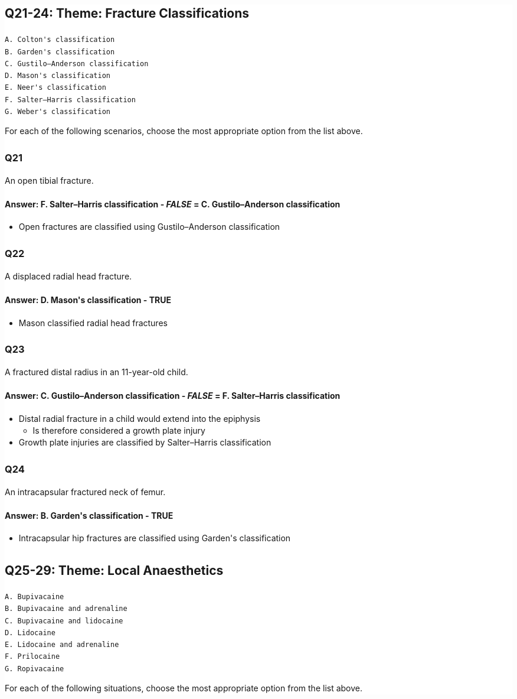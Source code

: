 
Q21-24: Theme: Fracture Classifications
---------------------------------------

	A. Colton's classification
	B. Garden's classification
	C. Gustilo–Anderson classification
	D. Mason's classification
	E. Neer's classification
	F. Salter–Harris classification
	G. Weber's classification

For each of the following scenarios, choose the most appropriate option from the list above. 

### Q21
An open tibial fracture.
#### Answer: F. Salter–Harris classification - *FALSE* = C. Gustilo–Anderson classification
- Open fractures are classified using Gustilo–Anderson classification

### Q22
A displaced radial head fracture.
#### Answer: D. Mason's classification - TRUE
- Mason classified radial head fractures

### Q23
A fractured distal radius in an 11-year-old child.
#### Answer: C. Gustilo–Anderson classification - *FALSE* = F. Salter–Harris classification
- Distal radial fracture in a child would extend into the epiphysis 
	- Is therefore considered a growth plate injury
- Growth plate injuries are classified by Salter–Harris classification

### Q24
An intracapsular fractured neck of femur.
#### Answer: B. Garden's classification - TRUE
- Intracapsular hip fractures are classified using Garden's classification


Q25-29: Theme: Local Anaesthetics
---------------------------------

	A. Bupivacaine
	B. Bupivacaine and adrenaline
	C. Bupivacaine and lidocaine
	D. Lidocaine
	E. Lidocaine and adrenaline
	F. Prilocaine
	G. Ropivacaine

For each of the following situations, choose the most appropriate option from the list above.
